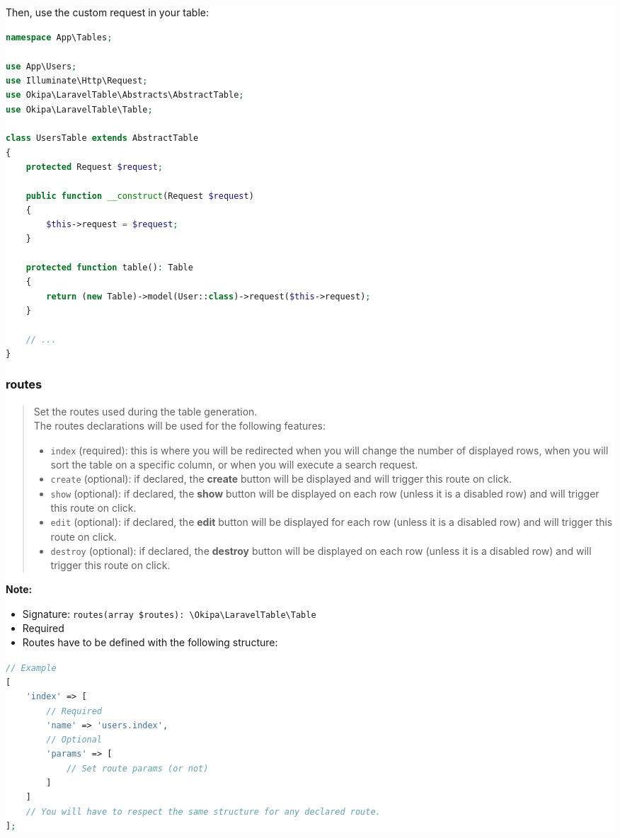 Then, use the custom request in your table:

```php
namespace App\Tables;

use App\Users;
use Illuminate\Http\Request;
use Okipa\LaravelTable\Abstracts\AbstractTable;
use Okipa\LaravelTable\Table;

class UsersTable extends AbstractTable
{
    protected Request $request;

    public function __construct(Request $request)
    {
        $this->request = $request;
    }

    protected function table(): Table
    {
        return (new Table)->model(User::class)->request($this->request);
    }

    // ...
}
```

<h3 id="table-routes">routes</h3>

> Set the routes used during the table generation.  
> The routes declarations will be used for the following features:
>
> * `index` (required): this is where you will be redirected when you will change the number of displayed rows, when you will sort the table on a specific column, or when you will execute a search request.
> * `create` (optional): if declared, the **create** button will be displayed and will trigger this route on click.
> * `show` (optional): if declared, the **show** button will be displayed on each row (unless it is a disabled row) and will trigger this route on click.
> * `edit` (optional): if declared, the **edit** button will be displayed for each row (unless it is a disabled row) and will trigger this route on click.
> * `destroy` (optional): if declared, the **destroy** button will be displayed on each row (unless it is a disabled row) and will trigger this route on click.

**Note:**

* Signature: `routes(array $routes): \Okipa\LaravelTable\Table`
* Required
* Routes have to be defined with the following structure:

```php
// Example
[
    'index' => [
        // Required
        'name' => 'users.index',
        // Optional
        'params' => [
            // Set route params (or not)
        ]
    ]
    // You will have to respect the same structure for any declared route.
];
```
